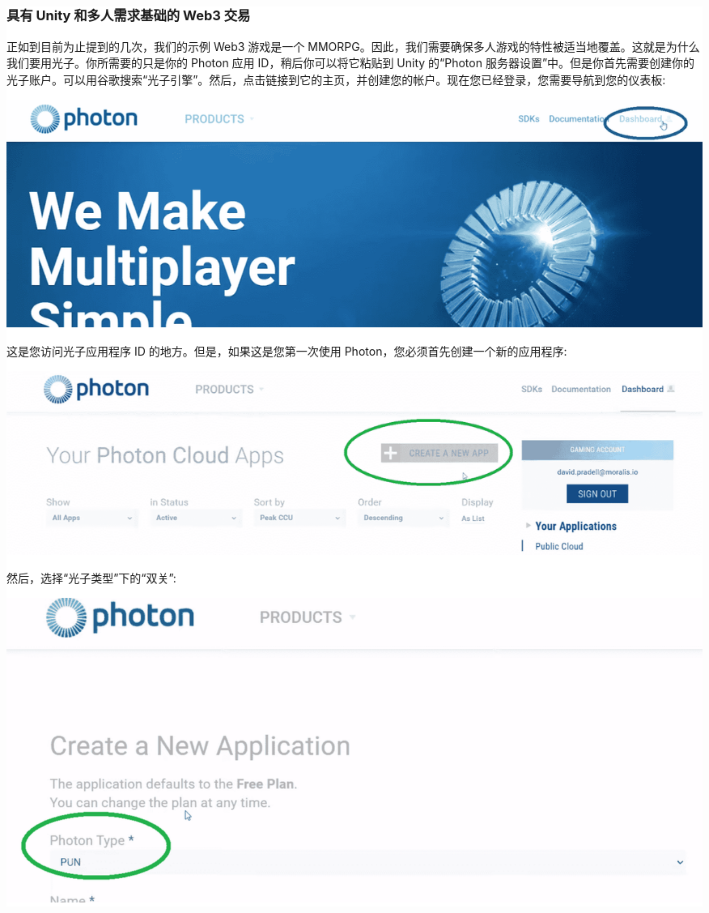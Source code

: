 ### 具有 Unity 和多人需求基础的 Web3 交易

正如到目前为止提到的几次，我们的示例 Web3 游戏是一个 MMORPG。因此，我们需要确保多人游戏的特性被适当地覆盖。这就是为什么我们要用光子。你所需要的只是你的 Photon 应用 ID，稍后你可以将它粘贴到 Unity 的“Photon 服务器设置”中。但是你首先需要创建你的光子账户。可以用谷歌搜索“光子引擎”。然后，点击链接到它的主页，并创建您的帐户。现在您已经登录，您需要导航到您的仪表板:

![](img/6d48d0c4035abba956d27884d7afa6e9.png)

这是您访问光子应用程序 ID 的地方。但是，如果这是您第一次使用 Photon，您必须首先创建一个新的应用程序:

![](img/b2efb4368c7599364e2f19e634da14d3.png)

然后，选择“光子类型”下的“双关”:

![](img/8d381b817f7d3efc953d136e7d3465de.png)
